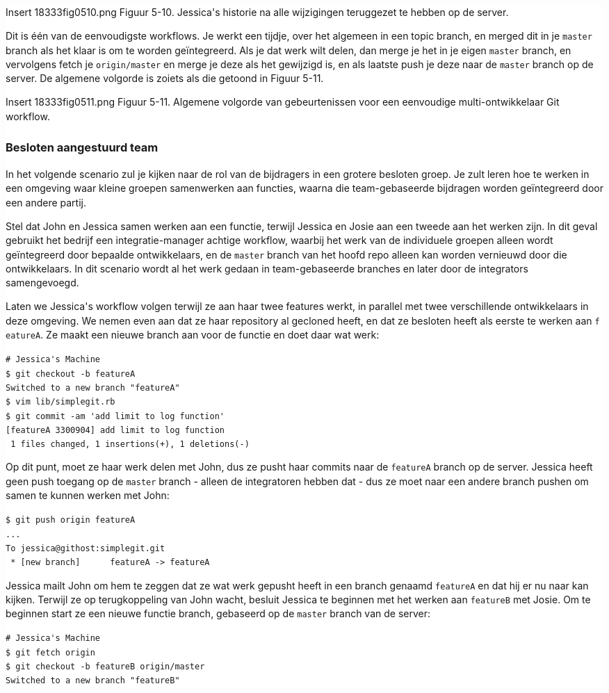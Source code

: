 Insert 18333fig0510.png
Figuur 5-10. Jessica's historie na alle wijzigingen teruggezet te hebben op de server.

Dit is één van de eenvoudigste workflows. Je werkt een tijdje, over het algemeen in een topic branch, en merged dit in je `master` branch als het klaar is om te worden geïntegreerd. Als je dat werk wilt delen, dan merge je het in je eigen `master` branch, en vervolgens fetch je `origin/master` en merge je deze als het gewijzigd is, en als laatste push je deze naar de `master` branch op de server. De algemene volgorde is zoiets als die getoond in Figuur 5-11.

Insert 18333fig0511.png
Figuur 5-11. Algemene volgorde van gebeurtenissen voor een eenvoudige multi-ontwikkelaar Git workflow.

### Besloten aangestuurd team ###

In het volgende scenario zul je kijken naar de rol van de bijdragers in een grotere besloten groep. Je zult leren hoe te werken in een omgeving waar kleine groepen samenwerken aan functies, waarna die team-gebaseerde bijdragen worden geïntegreerd door een andere partij.

Stel dat John en Jessica samen werken aan een functie, terwijl Jessica en Josie aan een tweede aan het werken zijn. In dit geval gebruikt het bedrijf een integratie-manager achtige workflow, waarbij het werk van de individuele groepen alleen wordt geïntegreerd door bepaalde ontwikkelaars, en de `master` branch van het hoofd repo alleen kan worden vernieuwd door die ontwikkelaars. In dit scenario wordt al het werk gedaan in team-gebaseerde branches en later door de integrators samengevoegd.

Laten we Jessica's workflow volgen terwijl ze aan haar twee features werkt, in parallel met twee verschillende ontwikkelaars in deze omgeving. We nemen even aan dat ze haar repository al gecloned heeft, en dat ze besloten heeft als eerste te werken aan `featureA`. Ze maakt een nieuwe branch aan voor de functie en doet daar wat werk:

	# Jessica's Machine
	$ git checkout -b featureA
	Switched to a new branch "featureA"
	$ vim lib/simplegit.rb
	$ git commit -am 'add limit to log function'
	[featureA 3300904] add limit to log function
	 1 files changed, 1 insertions(+), 1 deletions(-)

Op dit punt, moet ze haar werk delen met John, dus ze pusht haar commits naar de `featureA` branch op de server. Jessica heeft geen push toegang op de `master` branch - alleen de integratoren hebben dat - dus ze moet naar een andere branch pushen om samen te kunnen werken met John:

	$ git push origin featureA
	...
	To jessica@githost:simplegit.git
	 * [new branch]      featureA -> featureA

Jessica mailt John om hem te zeggen dat ze wat werk gepusht heeft in een branch genaamd `featureA` en dat hij er nu naar kan kijken. Terwijl ze op terugkoppeling van John wacht, besluit Jessica te beginnen met het werken aan `featureB` met Josie. Om te beginnen start ze een nieuwe functie branch, gebaseerd op de `master` branch van de server:

	# Jessica's Machine
	$ git fetch origin
	$ git checkout -b featureB origin/master
	Switched to a new branch "featureB"
